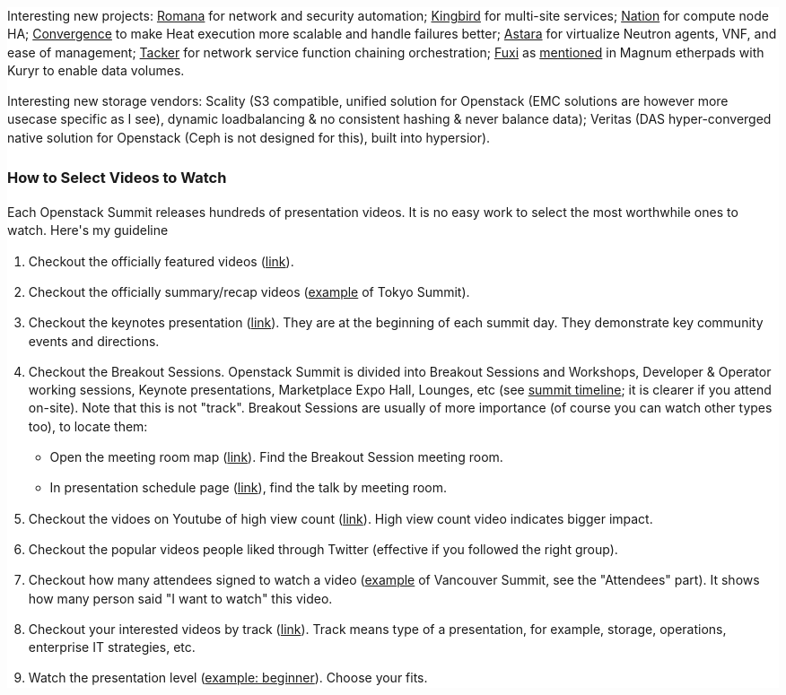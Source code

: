 Interesting new projects: [Romana](http://romana.io/try_romana/openstack/) for network and security automation; [Kingbird](https://wiki.openstack.org/wiki/Kingbird) for multi-site services; [Nation](https://www.youtube.com/watch?v=lddtWUP_IKQ) for compute node HA; [Convergence](https://specs.openstack.org/openstack/heat-specs/specs/juno/convergence.html) to make Heat execution more scalable and handle failures better; [Astara](https://www.youtube.com/watch?v=6pepWOwbmy4) for virtualize Neutron agents, VNF, and ease of management; [Tacker](https://www.youtube.com/watch?v=BQ2ZJWk2VNY) for network service function chaining orchestration; [Fuxi](https://github.com/openstack/fuxi) as [mentioned](https://etherpad.openstack.org/p/newton-magnum-container-storage) in Magnum etherpads with Kuryr to enable data volumes.

Interesting new storage vendors: Scality (S3 compatible, unified solution for Openstack (EMC solutions are however more usecase specific as I see), dynamic loadbalancing & no consistent hashing & never balance data); Veritas (DAS hyper-converged native solution for Openstack (Ceph is not designed for this), built into hypersior).

### How to Select Videos to Watch

Each Openstack Summit releases hundreds of presentation videos. It is no easy work to select the most worthwhile ones to watch. Here's my guideline

  1. Checkout the officially featured videos ([link](https://www.openstack.org/videos/featured)).

  2. Checkout the officially summary/recap videos ([example](https://www.openstack.org/summit/tokyo-2015/videos/featured/openstack-summit-tokyo-2015-recap) of Tokyo Summit).

  3. Checkout the keynotes presentation ([link](https://www.openstack.org/summit/austin-2016/summit-schedule/#day=2016-04-25)). They are at the beginning of each summit day. They demonstrate key community events and directions.

  4. Checkout the Breakout Sessions. Openstack Summit is divided into Breakout Sessions and Workshops, Developer & Operator working sessions, Keynote presentations, Marketplace Expo Hall, Lounges, etc (see [summit timeline](https://www.openstack.org/summit/austin-2016/); it is clearer if you attend on-site). Note that this is not "track". Breakout Sessions are usually of more importance (of course you can watch other types too), to locate them:

      * Open the meeting room map ([link](https://www.openstack.org/summit/austin-2016/summit-map/)). Find the Breakout Session meeting room.

      * In presentation schedule page ([link](https://www.openstack.org/summit/austin-2016/summit-schedule/#day=2016-04-25)), find the talk by meeting room.

  5. Checkout the vidoes on Youtube of high view count ([link](https://www.youtube.com/user/OpenStackFoundation/videos?view=0&flow=list&live_view=500&sort=dd)). High view count video indicates bigger impact.

  6. Checkout the popular videos people liked through Twitter (effective if you followed the right group).

  7. Checkout how many attendees signed to watch a video ([example](https://openstacksummitmay2015vancouver.sched.org/event/05a6fe1fd957bfb74d6bdc8c21a5cdcd) of Vancouver Summit, see the "Attendees" part). It shows how many person said "I want to watch" this video.

  8. Checkout your interested videos by track ([link](https://www.openstack.org/summit/austin-2016/summit-schedule/#track=25)). Track means type of a presentation, for example, storage, operations, enterprise IT strategies, etc.

  9. Watch the presentation level ([example: beginner](https://www.openstack.org/summit/austin-2016/summit-schedule/events/7118)). Choose your fits.

